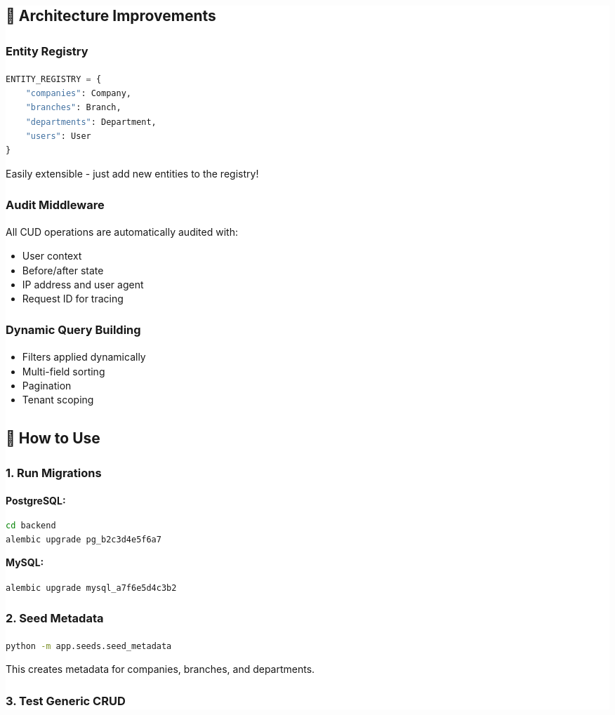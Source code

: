 ## 🔧 Architecture Improvements

### Entity Registry
```python
ENTITY_REGISTRY = {
    "companies": Company,
    "branches": Branch,
    "departments": Department,
    "users": User
}
```

Easily extensible - just add new entities to the registry!

### Audit Middleware
All CUD operations are automatically audited with:
- User context
- Before/after state
- IP address and user agent
- Request ID for tracing

### Dynamic Query Building
- Filters applied dynamically
- Multi-field sorting
- Pagination
- Tenant scoping

## 🚀 How to Use

### 1. Run Migrations

**PostgreSQL:**
```bash
cd backend
alembic upgrade pg_b2c3d4e5f6a7
```

**MySQL:**
```bash
alembic upgrade mysql_a7f6e5d4c3b2
```

### 2. Seed Metadata

```bash
python -m app.seeds.seed_metadata
```

This creates metadata for companies, branches, and departments.

### 3. Test Generic CRUD
